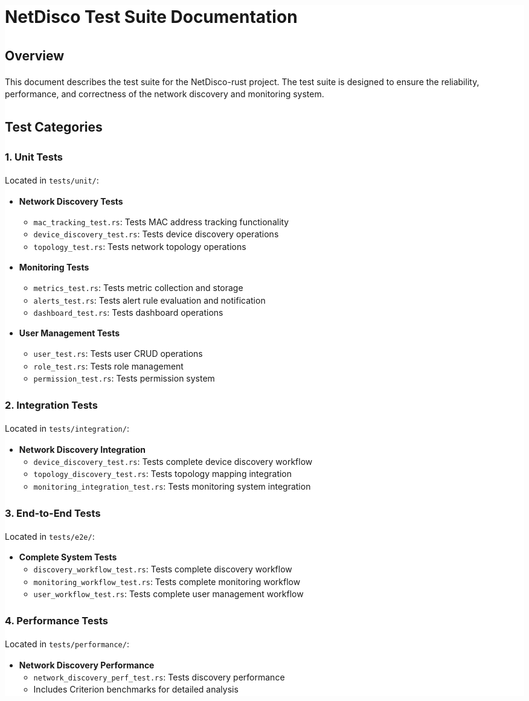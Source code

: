 # NetDisco Test Suite Documentation

## Overview

This document describes the test suite for the NetDisco-rust project. The test suite is designed to ensure the reliability, performance, and correctness of the network discovery and monitoring system.

## Test Categories

### 1. Unit Tests

Located in `tests/unit/`:

- **Network Discovery Tests**
  - `mac_tracking_test.rs`: Tests MAC address tracking functionality
  - `device_discovery_test.rs`: Tests device discovery operations
  - `topology_test.rs`: Tests network topology operations

- **Monitoring Tests**
  - `metrics_test.rs`: Tests metric collection and storage
  - `alerts_test.rs`: Tests alert rule evaluation and notification
  - `dashboard_test.rs`: Tests dashboard operations

- **User Management Tests**
  - `user_test.rs`: Tests user CRUD operations
  - `role_test.rs`: Tests role management
  - `permission_test.rs`: Tests permission system

### 2. Integration Tests

Located in `tests/integration/`:

- **Network Discovery Integration**
  - `device_discovery_test.rs`: Tests complete device discovery workflow
  - `topology_discovery_test.rs`: Tests topology mapping integration
  - `monitoring_integration_test.rs`: Tests monitoring system integration

### 3. End-to-End Tests

Located in `tests/e2e/`:

- **Complete System Tests**
  - `discovery_workflow_test.rs`: Tests complete discovery workflow
  - `monitoring_workflow_test.rs`: Tests complete monitoring workflow
  - `user_workflow_test.rs`: Tests complete user management workflow

### 4. Performance Tests

Located in `tests/performance/`:

- **Network Discovery Performance**
  - `network_discovery_perf_test.rs`: Tests discovery performance
  - Includes Criterion benchmarks for detailed analysis
